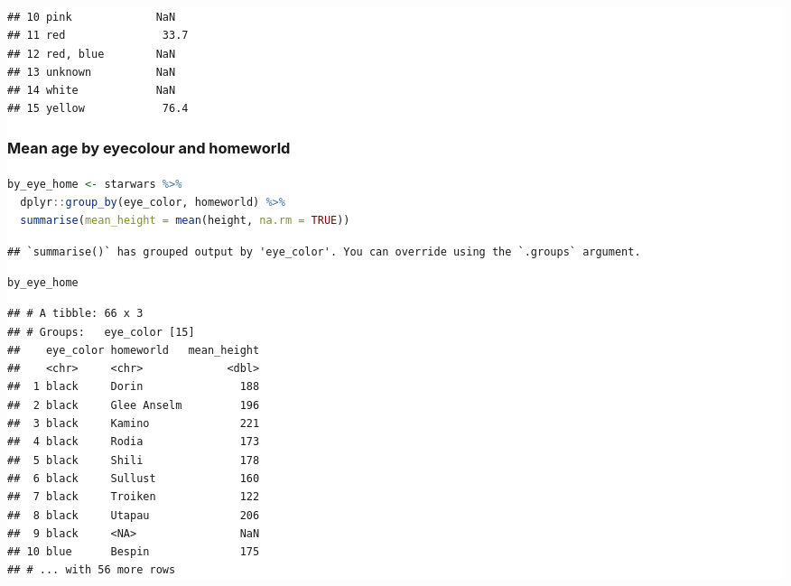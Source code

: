     ## 10 pink             NaN  
    ## 11 red               33.7
    ## 12 red, blue        NaN  
    ## 13 unknown          NaN  
    ## 14 white            NaN  
    ## 15 yellow            76.4

### Mean age by eyecolour and homeworld

``` r
by_eye_home <- starwars %>% 
  dplyr::group_by(eye_color, homeworld) %>% 
  summarise(mean_height = mean(height, na.rm = TRUE))
```

    ## `summarise()` has grouped output by 'eye_color'. You can override using the `.groups` argument.

``` r
by_eye_home
```

    ## # A tibble: 66 x 3
    ## # Groups:   eye_color [15]
    ##    eye_color homeworld   mean_height
    ##    <chr>     <chr>             <dbl>
    ##  1 black     Dorin               188
    ##  2 black     Glee Anselm         196
    ##  3 black     Kamino              221
    ##  4 black     Rodia               173
    ##  5 black     Shili               178
    ##  6 black     Sullust             160
    ##  7 black     Troiken             122
    ##  8 black     Utapau              206
    ##  9 black     <NA>                NaN
    ## 10 blue      Bespin              175
    ## # ... with 56 more rows
